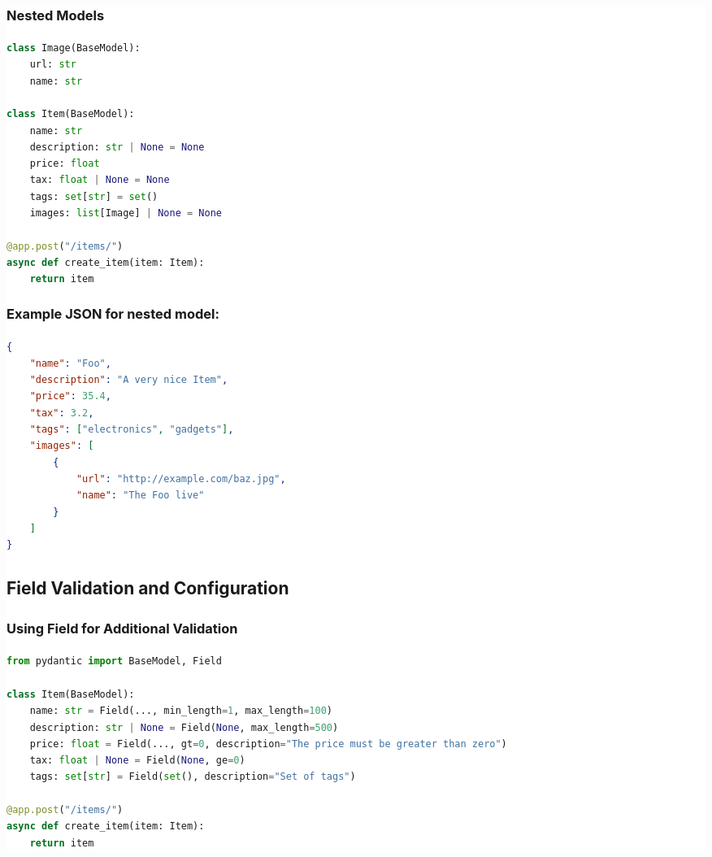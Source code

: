 ### Nested Models
```python
class Image(BaseModel):
    url: str
    name: str

class Item(BaseModel):
    name: str
    description: str | None = None
    price: float
    tax: float | None = None
    tags: set[str] = set()
    images: list[Image] | None = None

@app.post("/items/")
async def create_item(item: Item):
    return item
```

### Example JSON for nested model:
```json
{
    "name": "Foo",
    "description": "A very nice Item",
    "price": 35.4,
    "tax": 3.2,
    "tags": ["electronics", "gadgets"],
    "images": [
        {
            "url": "http://example.com/baz.jpg",
            "name": "The Foo live"
        }
    ]
}
```

## Field Validation and Configuration

### Using Field for Additional Validation
```python
from pydantic import BaseModel, Field

class Item(BaseModel):
    name: str = Field(..., min_length=1, max_length=100)
    description: str | None = Field(None, max_length=500)
    price: float = Field(..., gt=0, description="The price must be greater than zero")
    tax: float | None = Field(None, ge=0)
    tags: set[str] = Field(set(), description="Set of tags")

@app.post("/items/")
async def create_item(item: Item):
    return item
```
